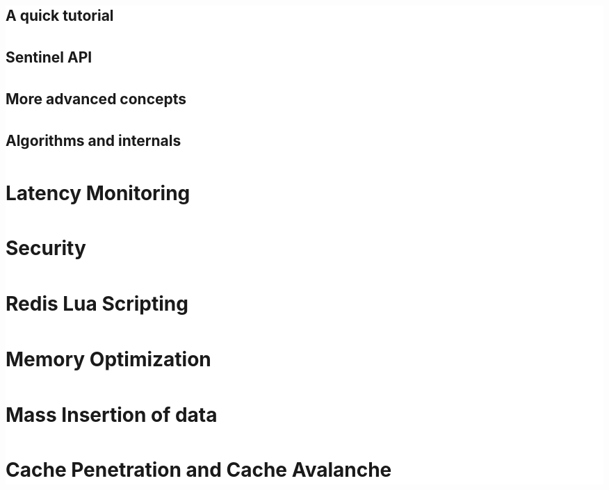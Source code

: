 ## A quick tutorial

## Sentinel API

## More advanced concepts

## Algorithms and internals



# Latency Monitoring

# Security

# Redis Lua Scripting

# Memory Optimization

# Mass Insertion of data

# Cache Penetration and Cache Avalanche

